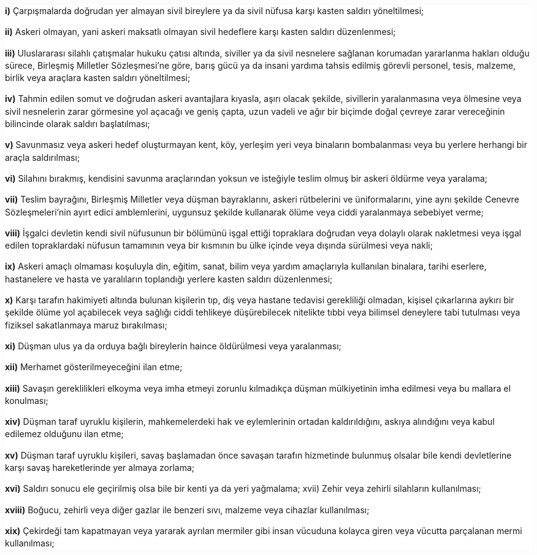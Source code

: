 **i)** Çarpışmalarda doğrudan yer almayan sivil bireylere ya da sivil nüfusa karşı kasten saldırı yöneltilmesi;

**ii)** Askeri olmayan, yani askeri maksatlı olmayan sivil hedeflere karşı kasten saldırı düzenlenmesi;

**iii)** Uluslararası silahlı çatışmalar hukuku çatısı altında, siviller ya da sivil nesnelere sağlanan korumadan yararlanma
hakları olduğu sürece, Birleşmiş Milletler Sözleşmesi’ne göre, barış gücü ya da insani yardıma tahsis edilmiş görevli personel, tesis, malzeme, birlik veya araçlara kasten saldırı yöneltilmesi; 

**iv)** Tahmin edilen somut ve doğrudan askeri avantajlara kıyasla, aşırı olacak şekilde, sivillerin yaralanmasına veya ölmesine veya sivil nesnelerin zarar görmesine yol açacağı ve geniş çapta, uzun vadeli ve ağır bir biçimde doğal çevreye zarar vereceğinin bilincinde olarak saldırı başlatılması; 

**v)** Savunmasız veya askeri hedef oluşturmayan kent, köy, yerleşim yeri veya binaların bombalanması veya bu yerlere herhangi bir araçla saldırılması; 

**vi)** Silahını bırakmış, kendisini savunma araçlarından yoksun ve isteğiyle teslim olmuş bir askeri öldürme veya yaralama;

**vii)** Teslim bayrağını, Birleşmiş Milletler veya düşman bayraklarını, askeri rütbelerini ve üniformalarını, yine aynı şekilde Cenevre Sözleşmeleri’nin ayırt edici amblemlerini, uygunsuz şekilde kullanarak ölüme veya ciddi yaralanmaya sebebiyet verme;

 **viii)** İşgalci devletin kendi sivil nüfusunun bir bölümünü işgal ettiği topraklara doğrudan veya dolaylı olarak nakletmesi veya işgal edilen topraklardaki nüfusun tamamının veya bir kısmının bu ülke içinde veya dışında sürülmesi veya nakli;
 
**ix)** Askeri amaçlı olmaması koşuluyla din, eğitim, sanat, bilim veya yardım amaçlarıyla kullanılan binalara, tarihi eserlere, hastanelere ve hasta ve yaralıların toplandığı yerlere kasten saldırı düzenlenmesi;

**x)** Karşı tarafın hakimiyeti altında bulunan kişilerin tıp, diş veya hastane tedavisi gerekliliği olmadan, kişisel çıkarlarına aykırı bir şekilde ölüme yol açabilecek veya sağlığı ciddi tehlikeye düşürebilecek nitelikte tıbbi veya bilimsel deneylere tabi tutulması veya fiziksel sakatlanmaya maruz bırakılması; 

**xi)** Düşman ulus ya da orduya bağlı bireylerin haince öldürülmesi veya yaralanması; 

**xii)** Merhamet gösterilmeyeceğini ilan etme; 

**xiii)** Savaşın gereklilikleri elkoyma veya imha etmeyi zorunlu kılmadıkça düşman mülkiyetinin imha edilmesi veya bu mallara el konulması;

 **xiv)** Düşman taraf uyruklu kişilerin, mahkemelerdeki hak ve eylemlerinin ortadan kaldırıldığını, askıya alındığını veya kabul edilemez olduğunu ilan etme;
 
 **xv)** Düşman taraf uyruklu kişileri, savaş başlamadan önce savaşan tarafın hizmetinde bulunmuş olsalar bile kendi devletlerine karşı savaş hareketlerinde yer almaya zorlama; 
 
**xvi)** Saldırı sonucu ele geçirilmiş olsa bile bir kenti ya da yeri yağmalama; xvii) Zehir veya zehirli silahların kullanılması; 

**xviii)** Boğucu, zehirli veya diğer gazlar ile benzeri sıvı, malzeme veya cihazlar kullanılması; 

**xix)** Çekirdeği tam kapatmayan veya yararak ayrılan mermiler gibi insan vücuduna kolayca giren veya vücutta parçalanan mermi kullanılması; 
